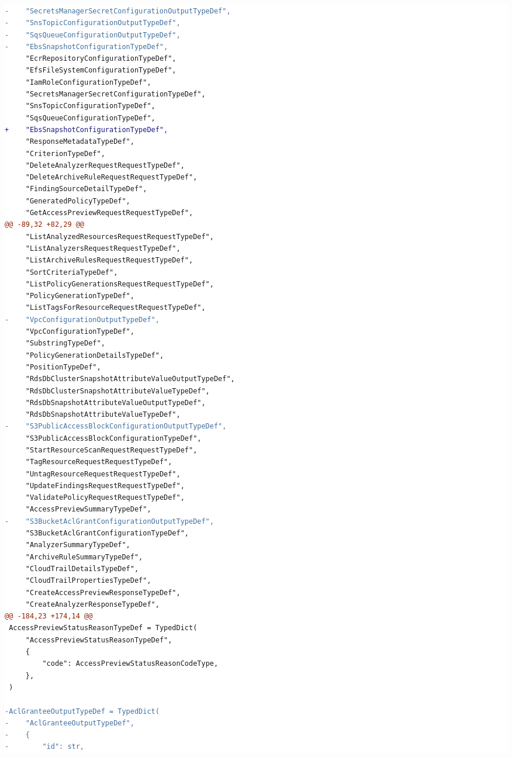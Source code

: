 ```diff
-    "SecretsManagerSecretConfigurationOutputTypeDef",
-    "SnsTopicConfigurationOutputTypeDef",
-    "SqsQueueConfigurationOutputTypeDef",
-    "EbsSnapshotConfigurationTypeDef",
     "EcrRepositoryConfigurationTypeDef",
     "EfsFileSystemConfigurationTypeDef",
     "IamRoleConfigurationTypeDef",
     "SecretsManagerSecretConfigurationTypeDef",
     "SnsTopicConfigurationTypeDef",
     "SqsQueueConfigurationTypeDef",
+    "EbsSnapshotConfigurationTypeDef",
     "ResponseMetadataTypeDef",
     "CriterionTypeDef",
     "DeleteAnalyzerRequestRequestTypeDef",
     "DeleteArchiveRuleRequestRequestTypeDef",
     "FindingSourceDetailTypeDef",
     "GeneratedPolicyTypeDef",
     "GetAccessPreviewRequestRequestTypeDef",
@@ -89,32 +82,29 @@
     "ListAnalyzedResourcesRequestRequestTypeDef",
     "ListAnalyzersRequestRequestTypeDef",
     "ListArchiveRulesRequestRequestTypeDef",
     "SortCriteriaTypeDef",
     "ListPolicyGenerationsRequestRequestTypeDef",
     "PolicyGenerationTypeDef",
     "ListTagsForResourceRequestRequestTypeDef",
-    "VpcConfigurationOutputTypeDef",
     "VpcConfigurationTypeDef",
     "SubstringTypeDef",
     "PolicyGenerationDetailsTypeDef",
     "PositionTypeDef",
     "RdsDbClusterSnapshotAttributeValueOutputTypeDef",
     "RdsDbClusterSnapshotAttributeValueTypeDef",
     "RdsDbSnapshotAttributeValueOutputTypeDef",
     "RdsDbSnapshotAttributeValueTypeDef",
-    "S3PublicAccessBlockConfigurationOutputTypeDef",
     "S3PublicAccessBlockConfigurationTypeDef",
     "StartResourceScanRequestRequestTypeDef",
     "TagResourceRequestRequestTypeDef",
     "UntagResourceRequestRequestTypeDef",
     "UpdateFindingsRequestRequestTypeDef",
     "ValidatePolicyRequestRequestTypeDef",
     "AccessPreviewSummaryTypeDef",
-    "S3BucketAclGrantConfigurationOutputTypeDef",
     "S3BucketAclGrantConfigurationTypeDef",
     "AnalyzerSummaryTypeDef",
     "ArchiveRuleSummaryTypeDef",
     "CloudTrailDetailsTypeDef",
     "CloudTrailPropertiesTypeDef",
     "CreateAccessPreviewResponseTypeDef",
     "CreateAnalyzerResponseTypeDef",
@@ -184,23 +174,14 @@
 AccessPreviewStatusReasonTypeDef = TypedDict(
     "AccessPreviewStatusReasonTypeDef",
     {
         "code": AccessPreviewStatusReasonCodeType,
     },
 )
 
-AclGranteeOutputTypeDef = TypedDict(
-    "AclGranteeOutputTypeDef",
-    {
-        "id": str,
```